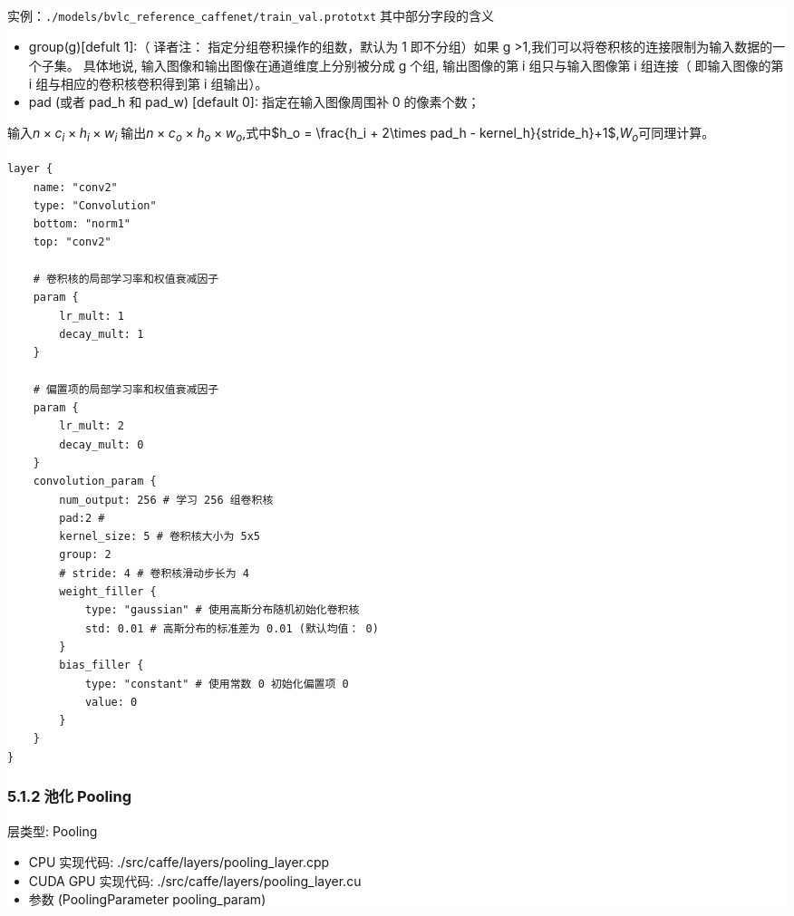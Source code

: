 实例：`./models/bvlc_reference_caffenet/train_val.prototxt`
其中部分字段的含义
- group(g)[defult 1]:（ 译者注： 指定分组卷积操作的组数，默认为 1 即不分组）如果 g >1,我们可以将卷积核的连接限制为输入数据的一个子集。 具体地说, 输入图像和输出图像在通道维度上分别被分成 g 个组, 输出图像的第 i 组只与输入图像第 i 组连接（ 即输入图像的第 i 组与相应的卷积核卷积得到第 i 组输出）。
- pad (或者 pad_h 和 pad_w) [default 0]: 指定在输入图像周围补 0 的像素个数；

输入$n\times c_i\times h_i\times w_i$
输出$n\times c_o\times h_o\times w_o$,式中$h_o = \frac{h_i + 2\times pad_h - kernel_h}{stride_h}+1$,$W_o$可同理计算。

```
layer {
    name: "conv2"
    type: "Convolution"
    bottom: "norm1"
    top: "conv2"
    
    # 卷积核的局部学习率和权值衰减因子
    param { 
        lr_mult: 1 
        decay_mult: 1 
    }
    
    # 偏置项的局部学习率和权值衰减因子
    param { 
        lr_mult: 2 
        decay_mult: 0 
    }
    convolution_param {
        num_output: 256 # 学习 256 组卷积核
        pad:2 #
        kernel_size: 5 # 卷积核大小为 5x5
        group: 2
        # stride: 4 # 卷积核滑动步长为 4
        weight_filler {
            type: "gaussian" # 使用高斯分布随机初始化卷积核
            std: 0.01 # 高斯分布的标准差为 0.01 (默认均值： 0)
        }
        bias_filler {
            type: "constant" # 使用常数 0 初始化偏置项 0
            value: 0
        }
    }
}
```

### 5.1.2 池化 Pooling

层类型: Pooling

- CPU 实现代码: ./src/caffe/layers/pooling_layer.cpp
- CUDA GPU 实现代码: ./src/caffe/layers/pooling_layer.cu
- 参数 (PoolingParameter pooling_param)
